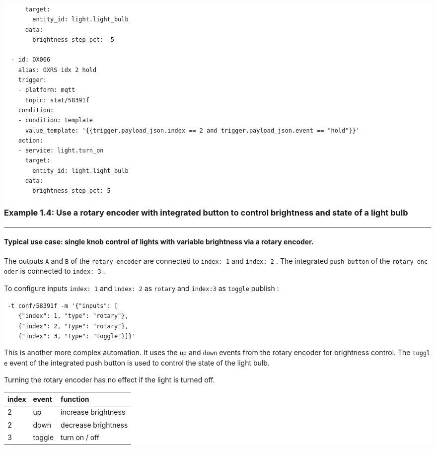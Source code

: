 ```
      target:
        entity_id: light.light_bulb
      data:
        brightness_step_pct: -5
        
  - id: OX006
    alias: OXRS idx 2 hold
    trigger:
    - platform: mqtt
      topic: stat/58391f
    condition:
    - condition: template
      value_template: '{{trigger.payload_json.index == 2 and trigger.payload_json.event == "hold"}}'
    action:
    - service: light.turn_on
      target:
        entity_id: light.light_bulb
      data:
        brightness_step_pct: 5     
```

### Example 1.4: Use a rotary encoder with integrated button to control brightness and state of a light bulb
---
#### Typical use case: single knob control of lights with variable brightness via a rotary encoder.
The outputs `A` and `B` of the `rotary encoder` are connected to `index: 1` and `index: 2` . The integrated `push button` of the `rotary encoder` is connected to `index: 3` .

To configure inputs `index: 1` and `index: 2`  as `rotary` and `index:3` as `toggle` publish : 
```
 -t conf/58391f -m '{"inputs": [
    {"index": 1, "type": "rotary"},
    {"index": 2, "type": "rotary"},
    {"index": 3, "type": "toggle"}]}'

```
This is another more complex automation. It uses the `up` and `down` events from the rotary encoder for brightness control.
The `toggle` event of the integrated push button is used to control the state of the light bulb.

Turning the rotary encoder has no effect if the light is turned off.


|index|event   |function
|:----|:-------|:-------|
|2    |up      |increase brightness  |
|2    |down    |decrease brightness  |
|3    |toggle  |turn on / off |
